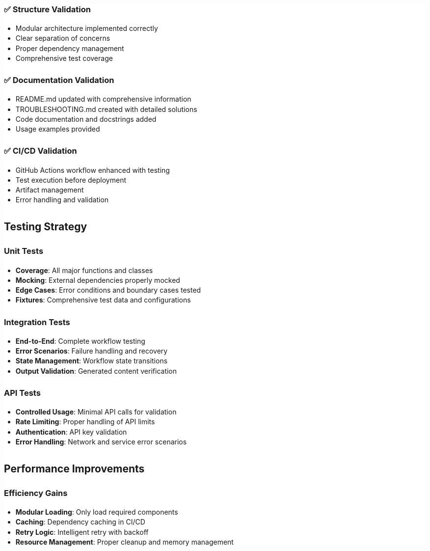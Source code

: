 ### ✅ Structure Validation

- Modular architecture implemented correctly
- Clear separation of concerns
- Proper dependency management
- Comprehensive test coverage

### ✅ Documentation Validation

- README.md updated with comprehensive information
- TROUBLESHOOTING.md created with detailed solutions
- Code documentation and docstrings added
- Usage examples provided

### ✅ CI/CD Validation

- GitHub Actions workflow enhanced with testing
- Test execution before deployment
- Artifact management
- Error handling and validation

## Testing Strategy

### Unit Tests

- **Coverage**: All major functions and classes
- **Mocking**: External dependencies properly mocked
- **Edge Cases**: Error conditions and boundary cases tested
- **Fixtures**: Comprehensive test data and configurations

### Integration Tests

- **End-to-End**: Complete workflow testing
- **Error Scenarios**: Failure handling and recovery
- **State Management**: Workflow state transitions
- **Output Validation**: Generated content verification

### API Tests

- **Controlled Usage**: Minimal API calls for validation
- **Rate Limiting**: Proper handling of API limits
- **Authentication**: API key validation
- **Error Handling**: Network and service error scenarios

## Performance Improvements

### Efficiency Gains

- **Modular Loading**: Only load required components
- **Caching**: Dependency caching in CI/CD
- **Retry Logic**: Intelligent retry with backoff
- **Resource Management**: Proper cleanup and memory management
